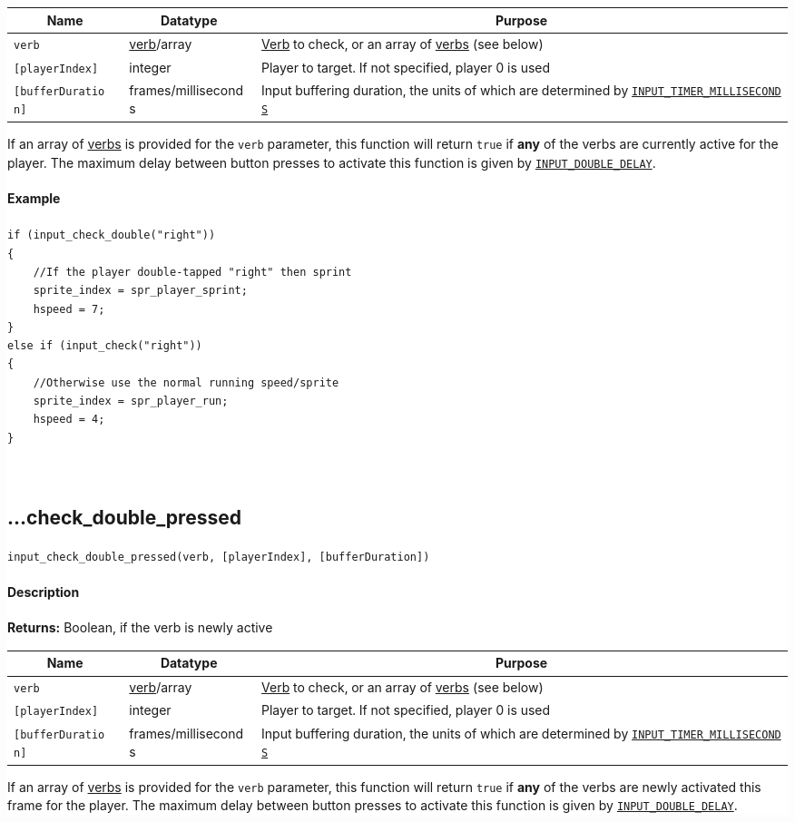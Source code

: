 |Name              |Datatype                        |Purpose                                                                                                   |
|------------------|--------------------------------|----------------------------------------------------------------------------------------------------------|
|`verb`            |[verb](Verbs-and-Bindings)/array|[Verb](Verbs-and-Bindings) to check, or an array of [verbs](Verbs-and-Bindings) (see below)               |
|`[playerIndex]`   |integer                         |Player to target. If not specified, player 0 is used                                                      |
|`[bufferDuration]`|frames/milliseconds             |Input buffering duration, the units of which are determined by [`INPUT_TIMER_MILLISECONDS`](Config-Macros?id=general)|

If an array of [verbs](Verbs-and-Bindings) is provided for the `verb` parameter, this function will return `true` if **any** of the verbs are currently active for the player. The maximum delay between button presses to activate this function is given by [`INPUT_DOUBLE_DELAY`](Config-Macros).

#### **Example**

```gml
if (input_check_double("right"))
{
    //If the player double-tapped "right" then sprint
    sprite_index = spr_player_sprint;
    hspeed = 7;
}
else if (input_check("right"))
{
    //Otherwise use the normal running speed/sprite
    sprite_index = spr_player_run;
    hspeed = 4;
}
```



&nbsp;

## …check_double_pressed

`input_check_double_pressed(verb, [playerIndex], [bufferDuration])`



#### **Description**

**Returns:** Boolean, if the verb is newly active

|Name              |Datatype                        |Purpose                                                                                                   |
|------------------|--------------------------------|----------------------------------------------------------------------------------------------------------|
|`verb`            |[verb](Verbs-and-Bindings)/array|[Verb](Verbs-and-Bindings) to check, or an array of [verbs](Verbs-and-Bindings) (see below)               |
|`[playerIndex]`   |integer                         |Player to target. If not specified, player 0 is used                                                      |
|`[bufferDuration]`|frames/milliseconds             |Input buffering duration, the units of which are determined by [`INPUT_TIMER_MILLISECONDS`](Config-Macros?id=general)|

If an array of [verbs](Verbs-and-Bindings) is provided for the `verb` parameter, this function will return `true` if **any** of the verbs are newly activated this frame for the player. The maximum delay between button presses to activate this function is given by [`INPUT_DOUBLE_DELAY`](Config-Macros).
